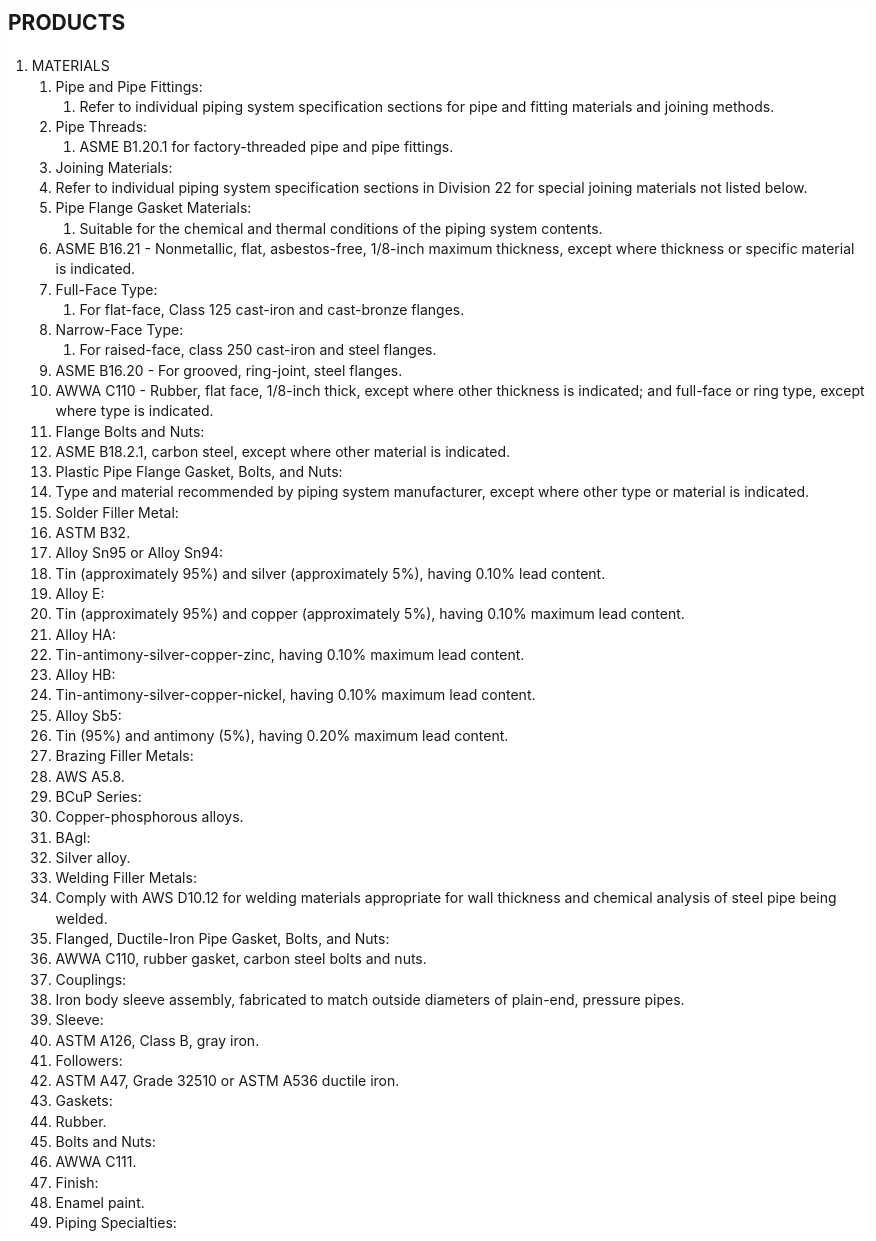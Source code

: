 ## PRODUCTS

1. MATERIALS
   1. Pipe and Pipe Fittings:
      1. Refer to individual piping system specification sections for pipe and fitting materials and joining methods.
   2. Pipe Threads:
      1. ASME B1.20.1 for factory-threaded pipe and pipe fittings.
   3. Joining Materials:
   4. Refer to individual piping system specification sections in Division 22 for special joining materials not listed below.
   5. Pipe Flange Gasket Materials:
      1. Suitable for the chemical and thermal conditions of the piping system contents.
   6. ASME B16.21 - Nonmetallic, flat, asbestos-free, 1/8-inch maximum thickness, except where thickness or specific material is indicated.
   7. Full-Face Type:
      1. For flat-face, Class 125 cast-iron and cast-bronze flanges.
   8. Narrow-Face Type:
      1. For raised-face, class 250 cast-iron and steel flanges.
   9. ASME B16.20 - For grooved, ring-joint, steel flanges.
   10. AWWA C110 - Rubber, flat face, 1/8-inch thick, except where other thickness is indicated; and full-face or ring type, except where type is indicated.
   11. Flange Bolts and Nuts:
      1. ASME B18.2.1, carbon steel, except where other material is indicated.
   12. Plastic Pipe Flange Gasket, Bolts, and Nuts:
      2. Type and material recommended by piping system manufacturer, except where other type or material is indicated.
   13. Solder Filler Metal:
      3. ASTM B32.
   14. Alloy Sn95 or Alloy Sn94:
      4. Tin (approximately 95%) and silver (approximately 5%), having 0.10% lead content.
   15. Alloy E:
      5. Tin (approximately 95%) and copper (approximately 5%), having 0.10% maximum lead content.
   16. Alloy HA:
      6. Tin-antimony-silver-copper-zinc, having 0.10% maximum lead content.
   17. Alloy HB:
      7. Tin-antimony-silver-copper-nickel, having 0.10% maximum lead content.
   18. Alloy Sb5:
      8. Tin (95%) and antimony (5%), having 0.20% maximum lead content.
   19. Brazing Filler Metals:
      9. AWS A5.8.
   20. BCuP Series:
      10. Copper-phosphorous alloys.
   21. BAgl:
      11. Silver alloy.
   22. Welding Filler Metals:
      12. Comply with AWS D10.12 for welding materials appropriate for wall thickness and chemical analysis of steel pipe being welded.
   23. Flanged, Ductile-Iron Pipe Gasket, Bolts, and Nuts:
      13. AWWA C110, rubber gasket, carbon steel bolts and nuts.
   24. Couplings:
      14. Iron body sleeve assembly, fabricated to match outside diameters of plain-end, pressure pipes.
   25. Sleeve:
      15. ASTM A126, Class B, gray iron.
   26. Followers:
      16. ASTM A47, Grade 32510 or ASTM A536 ductile iron.
   27. Gaskets:
      17. Rubber.
   28. Bolts and Nuts:
      18. AWWA C111.
   29. Finish:
      19. Enamel paint.
   30. Piping Specialties: